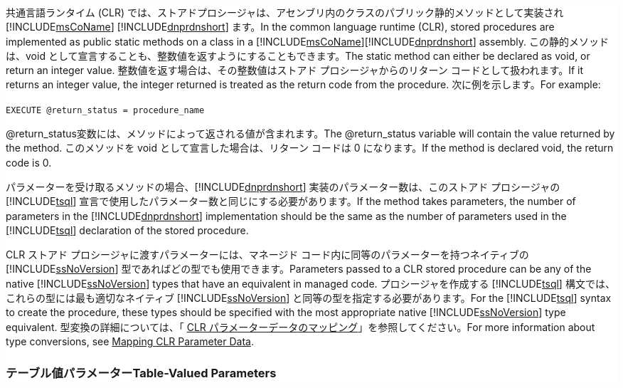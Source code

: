  <span data-ttu-id="8542b-107">共通言語ランタイム (CLR) では、ストアドプロシージャは、アセンブリ内のクラスのパブリック静的メソッドとして実装され [!INCLUDE[msCoName](../../includes/msconame-md.md)] [!INCLUDE[dnprdnshort](../../includes/dnprdnshort-md.md)] ます。</span><span class="sxs-lookup"><span data-stu-id="8542b-107">In the common language runtime (CLR), stored procedures are implemented as public static methods on a class in a [!INCLUDE[msCoName](../../includes/msconame-md.md)][!INCLUDE[dnprdnshort](../../includes/dnprdnshort-md.md)] assembly.</span></span> <span data-ttu-id="8542b-108">この静的メソッドは、void として宣言することも、整数値を返すようにすることもできます。</span><span class="sxs-lookup"><span data-stu-id="8542b-108">The static method can either be declared as void, or return an integer value.</span></span> <span data-ttu-id="8542b-109">整数値を返す場合は、その整数値はストアド プロシージャからのリターン コードとして扱われます。</span><span class="sxs-lookup"><span data-stu-id="8542b-109">If it returns an integer value, the integer returned is treated as the return code from the procedure.</span></span> <span data-ttu-id="8542b-110">次に例を示します。</span><span class="sxs-lookup"><span data-stu-id="8542b-110">For example:</span></span>  
  
 `EXECUTE @return_status = procedure_name`  
  
 <span data-ttu-id="8542b-111">@return_status変数には、メソッドによって返される値が含まれます。</span><span class="sxs-lookup"><span data-stu-id="8542b-111">The @return_status variable will contain the value returned by the method.</span></span> <span data-ttu-id="8542b-112">このメソッドを void として宣言した場合は、リターン コードは 0 になります。</span><span class="sxs-lookup"><span data-stu-id="8542b-112">If the method is declared void, the return code is 0.</span></span>  
  
 <span data-ttu-id="8542b-113">パラメーターを受け取るメソッドの場合、[!INCLUDE[dnprdnshort](../../includes/dnprdnshort-md.md)] 実装のパラメーター数は、このストアド プロシージャの [!INCLUDE[tsql](../../includes/tsql-md.md)] 宣言で使用したパラメーター数と同じにする必要があります。</span><span class="sxs-lookup"><span data-stu-id="8542b-113">If the method takes parameters, the number of parameters in the [!INCLUDE[dnprdnshort](../../includes/dnprdnshort-md.md)] implementation should be the same as the number of parameters used in the [!INCLUDE[tsql](../../includes/tsql-md.md)] declaration of the stored procedure.</span></span>  
  
 <span data-ttu-id="8542b-114">CLR ストアド プロシージャに渡すパラメーターには、マネージド コード内に同等のパラメーターを持つネイティブの [!INCLUDE[ssNoVersion](../../includes/ssnoversion-md.md)] 型であればどの型でも使用できます。</span><span class="sxs-lookup"><span data-stu-id="8542b-114">Parameters passed to a CLR stored procedure can be any of the native [!INCLUDE[ssNoVersion](../../includes/ssnoversion-md.md)] types that have an equivalent in managed code.</span></span> <span data-ttu-id="8542b-115">プロシージャを作成する [!INCLUDE[tsql](../../includes/tsql-md.md)] 構文では、これらの型には最も適切なネイティブ [!INCLUDE[ssNoVersion](../../includes/ssnoversion-md.md)] と同等の型を指定する必要があります。</span><span class="sxs-lookup"><span data-stu-id="8542b-115">For the [!INCLUDE[tsql](../../includes/tsql-md.md)] syntax to create the procedure, these types should be specified with the most appropriate native [!INCLUDE[ssNoVersion](../../includes/ssnoversion-md.md)] type equivalent.</span></span> <span data-ttu-id="8542b-116">型変換の詳細については、「 [CLR パラメーターデータのマッピング](../../relational-databases/clr-integration-database-objects-types-net-framework/mapping-clr-parameter-data.md)」を参照してください。</span><span class="sxs-lookup"><span data-stu-id="8542b-116">For more information about type conversions, see [Mapping CLR Parameter Data](../../relational-databases/clr-integration-database-objects-types-net-framework/mapping-clr-parameter-data.md).</span></span>  
  
### <a name="table-valued-parameters"></a><span data-ttu-id="8542b-117">テーブル値パラメーター</span><span class="sxs-lookup"><span data-stu-id="8542b-117">Table-Valued Parameters</span></span>  